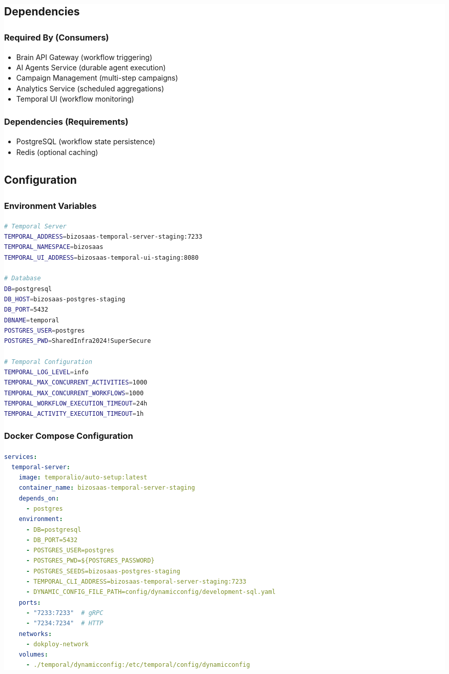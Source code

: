 ## Dependencies

### Required By (Consumers)
- Brain API Gateway (workflow triggering)
- AI Agents Service (durable agent execution)
- Campaign Management (multi-step campaigns)
- Analytics Service (scheduled aggregations)
- Temporal UI (workflow monitoring)

### Dependencies (Requirements)
- PostgreSQL (workflow state persistence)
- Redis (optional caching)

## Configuration

### Environment Variables
```bash
# Temporal Server
TEMPORAL_ADDRESS=bizosaas-temporal-server-staging:7233
TEMPORAL_NAMESPACE=bizosaas
TEMPORAL_UI_ADDRESS=bizosaas-temporal-ui-staging:8080

# Database
DB=postgresql
DB_HOST=bizosaas-postgres-staging
DB_PORT=5432
DBNAME=temporal
POSTGRES_USER=postgres
POSTGRES_PWD=SharedInfra2024!SuperSecure

# Temporal Configuration
TEMPORAL_LOG_LEVEL=info
TEMPORAL_MAX_CONCURRENT_ACTIVITIES=1000
TEMPORAL_MAX_CONCURRENT_WORKFLOWS=1000
TEMPORAL_WORKFLOW_EXECUTION_TIMEOUT=24h
TEMPORAL_ACTIVITY_EXECUTION_TIMEOUT=1h
```

### Docker Compose Configuration
```yaml
services:
  temporal-server:
    image: temporalio/auto-setup:latest
    container_name: bizosaas-temporal-server-staging
    depends_on:
      - postgres
    environment:
      - DB=postgresql
      - DB_PORT=5432
      - POSTGRES_USER=postgres
      - POSTGRES_PWD=${POSTGRES_PASSWORD}
      - POSTGRES_SEEDS=bizosaas-postgres-staging
      - TEMPORAL_CLI_ADDRESS=bizosaas-temporal-server-staging:7233
      - DYNAMIC_CONFIG_FILE_PATH=config/dynamicconfig/development-sql.yaml
    ports:
      - "7233:7233"  # gRPC
      - "7234:7234"  # HTTP
    networks:
      - dokploy-network
    volumes:
      - ./temporal/dynamicconfig:/etc/temporal/config/dynamicconfig
```
